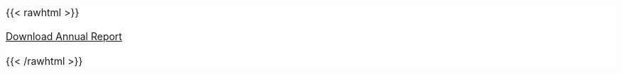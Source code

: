 

{{< rawhtml >}}

<div class="button-container">    
    <a href="https://www.bseindia.com/stockinfo/AnnPdfOpen.aspx?Pname=9fb520e5-7b19-487a-b264-393e320a8a33.pdf" target="_blank" class="report-button">
      <i class="fas fa-file-pdf"></i> Download Annual Report
    </a>
</div>
    
{{< /rawhtml >}}
